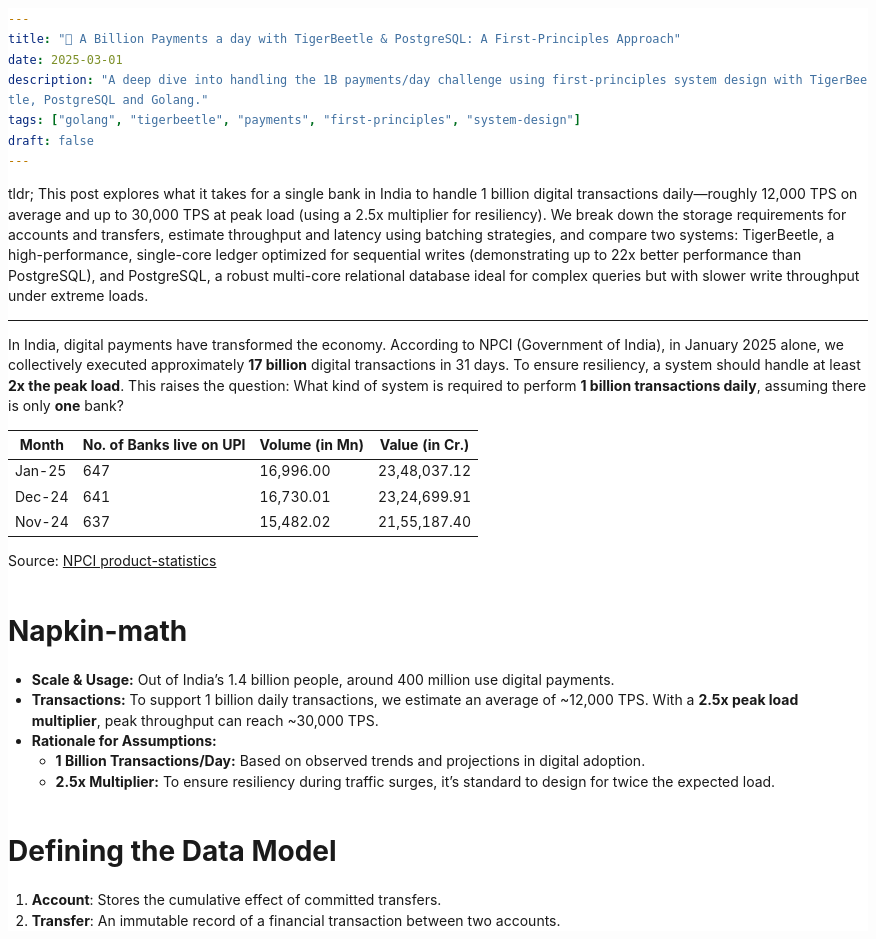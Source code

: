 ```yaml
---
title: "💸 A Billion Payments a day with TigerBeetle & PostgreSQL: A First-Principles Approach"
date: 2025-03-01
description: "A deep dive into handling the 1B payments/day challenge using first-principles system design with TigerBeetle, PostgreSQL and Golang."
tags: ["golang", "tigerbeetle", "payments", "first-principles", "system-design"]
draft: false
---
```


tldr;
This post explores what it takes for a single bank in India to handle 1 billion digital transactions daily—roughly 12,000 TPS on average and up to 30,000 TPS at peak load (using a 2.5x multiplier for resiliency). We break down the storage requirements for accounts and transfers, estimate throughput and latency using batching strategies, and compare two systems: TigerBeetle, a high-performance, single-core ledger optimized for sequential writes (demonstrating up to 22x better performance than PostgreSQL), and PostgreSQL, a robust multi-core relational database ideal for complex queries but with slower write throughput under extreme loads.

---

In India, digital payments have transformed the economy. According to NPCI (Government of India), in January 2025 alone, we collectively executed approximately **17 billion** digital transactions in 31 days. To ensure resiliency, a system should handle at least **2x the peak load**. This raises the question: What kind of system is required to perform **1 billion transactions daily**, assuming there is only **one** bank?

| Month  | No. of Banks live on UPI | Volume (in Mn) | Value (in Cr.) |
| ------ | ------------------------ | -------------- | -------------- |
| Jan-25 | 647                      | 16,996.00      | 23,48,037.12   |
| Dec-24 | 641                      | 16,730.01      | 23,24,699.91   |
| Nov-24 | 637                      | 15,482.02      | 21,55,187.40   |

Source: [NPCI product-statistics](https://web.archive.org/https://www.npci.org.in/what-we-do/upi/product-statistics)

# Napkin-math

- **Scale & Usage:** Out of India’s 1.4 billion people, around 400 million use digital payments.
- **Transactions:** To support 1 billion daily transactions, we estimate an average of ~12,000 TPS. With a **2.5x peak load multiplier**, peak throughput can reach ~30,000 TPS.
- **Rationale for Assumptions:**
  - **1 Billion Transactions/Day:** Based on observed trends and projections in digital adoption.
  - **2.5x Multiplier:** To ensure resiliency during traffic surges, it’s standard to design for twice the expected load.

# Defining the Data Model

1. **Account**: Stores the cumulative effect of committed transfers.
2. **Transfer**: An immutable record of a financial transaction between two accounts.


[^2]: [1B Payments Benchmark Repository](https://github.com/pratikgajjar/1b-payments/tree/main?tab=readme-ov-file)
[^3]: _Disclaimer:_ Benchmarks were performed on an M3 Max MacBook Pro 14" under specific conditions. Real-world performance may vary based on hardware and workload.